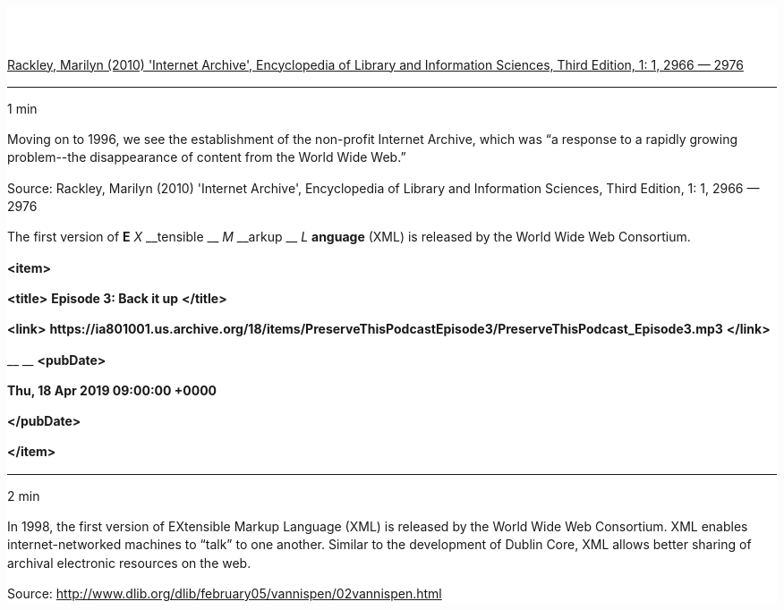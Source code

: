 <span style="color:#FFFFFF">The non\-profit </span>  <span style="color:#FFFFFF"> _Internet Archive_ </span>  <span style="color:#FFFFFF"> \(archive\.org\) was established “as a response to a rapidly growing problem—the disappearance of content from the World Wide Web\.”</span>

[Rackley\, Marilyn \(2010\) 'Internet Archive'\, Encyclopedia of Library and Information Sciences\, Third Edition\, 1: 1\, 2966 — 2976](https://ia800503.us.archive.org/34/items/internetarchive-encyclis/EncycLisInternetArchive.pdf)

---

1 min

Moving on to 1996, we see the establishment of the non-profit Internet Archive, which was “a response to a rapidly growing problem--the disappearance of content from the World Wide Web.”

Source: Rackley, Marilyn (2010) 'Internet Archive', Encyclopedia of Library and Information Sciences, Third Edition, 1: 1, 2966 — 2976




The first version of  __E__  _X_  __tensible __  _M_  __arkup __  _L_  __anguage__  \(XML\) is released by the World Wide Web Consortium\.

__\<item>__

__\<title>__  __Episode 3: Back it up__  __\</title>__

__\<link>__  __https://ia801001\.us\.archive\.org/18/items/PreserveThisPodcastEpisode3/PreserveThisPodcast\_Episode3\.mp3__  __\</link>__

__	__  __\<pubDate>__

__Thu\, 18 Apr 2019 09:00:00 \+0000__

__\</pubDate>__

__\</item>__

---

2 min

In 1998, the first version of EXtensible Markup Language (XML) is released by the World Wide Web Consortium. XML enables internet-networked machines to “talk” to one another. Similar to the development of Dublin Core, XML allows better sharing of archival electronic resources on the web.

Source: http://www.dlib.org/dlib/february05/vannispen/02vannispen.html

